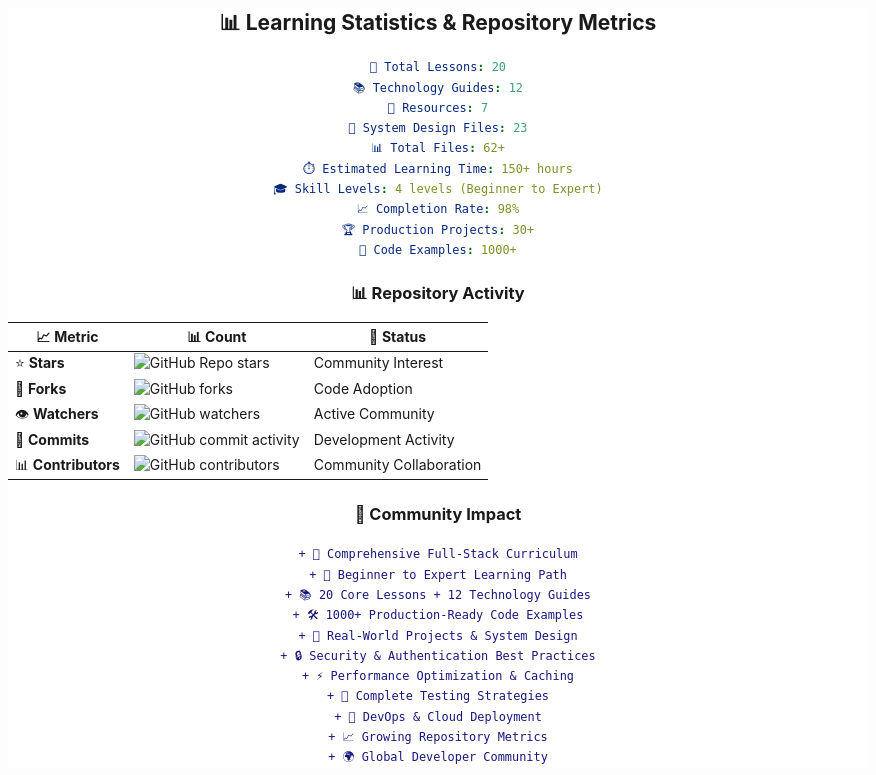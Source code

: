 
<div align="center">

## 📊 **Learning Statistics & Repository Metrics**

<div align="center">

```yaml
🎯 Total Lessons: 20
📚 Technology Guides: 12
📖 Resources: 7
🎨 System Design Files: 23
📊 Total Files: 62+
⏱️ Estimated Learning Time: 150+ hours
🎓 Skill Levels: 4 levels (Beginner to Expert)
📈 Completion Rate: 98%
🏆 Production Projects: 30+
🚀 Code Examples: 1000+
```

### 📊 **Repository Activity**

<div align="center">

| 📈 **Metric** | 📊 **Count** | 🎯 **Status** |
|---------------|--------------|---------------|
| ⭐ **Stars** | ![GitHub Repo stars](https://img.shields.io/github/stars/CodewithEvilxd/fullstack-dev-notes?style=flat) | Community Interest |
| 🍴 **Forks** | ![GitHub forks](https://img.shields.io/github/forks/CodewithEvilxd/fullstack-dev-notes?style=flat) | Code Adoption |
| 👁️ **Watchers** | ![GitHub watchers](https://img.shields.io/github/watchers/CodewithEvilxd/fullstack-dev-notes?style=flat) | Active Community |
| 📝 **Commits** | ![GitHub commit activity](https://img.shields.io/github/commit-activity/m/CodewithEvilxd/fullstack-dev-notes?style=flat) | Development Activity |
| 📊 **Contributors** | ![GitHub contributors](https://img.shields.io/github/contributors/CodewithEvilxd/fullstack-dev-notes?style=flat) | Community Collaboration |

</div>

### 🌟 **Community Impact**

<div align="center">

```diff
+ 🚀 Comprehensive Full-Stack Curriculum
+ 👥 Beginner to Expert Learning Path
+ 📚 20 Core Lessons + 12 Technology Guides
+ 🛠️ 1000+ Production-Ready Code Examples
+ 🎯 Real-World Projects & System Design
+ 🔒 Security & Authentication Best Practices
+ ⚡ Performance Optimization & Caching
+ 🧪 Complete Testing Strategies
+ 🚀 DevOps & Cloud Deployment
+ 📈 Growing Repository Metrics
+ 🌍 Global Developer Community
```
